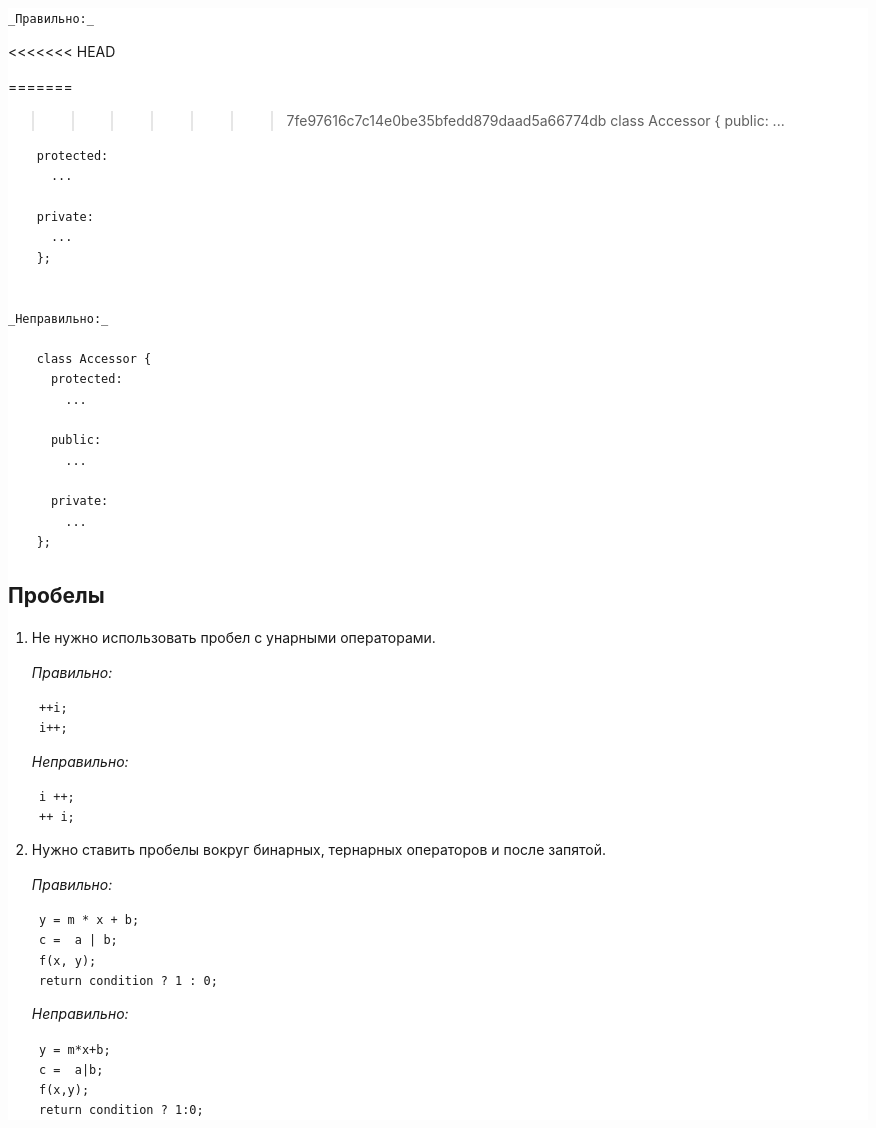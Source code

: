     _Правильно:_
<<<<<<< HEAD
    
=======

>>>>>>> 7fe97616c7c14e0be35bfedd879daad5a66774db
        class Accessor {
        public:
          ...
  
        protected:
          ...
  
        private:
          ...
        };

    
    _Неправильно:_
  
        class Accessor {
          protected:
            ...
    
          public:
            ...
    
          private:
            ...
        };


Пробелы
-------
1. Не нужно использовать пробел с унарными операторами.

    _Правильно:_

        ++i;
        i++;


    _Неправильно:_

        i ++;
        ++ i;


2. Нужно ставить пробелы вокруг бинарных, тернарных операторов и после запятой.

    _Правильно:_

        y = m * x + b;
        c =  a | b;
        f(x, y);
        return condition ? 1 : 0;


    _Неправильно:_

        y = m*x+b;
        c =  a|b;
        f(x,y);
        return condition ? 1:0;
